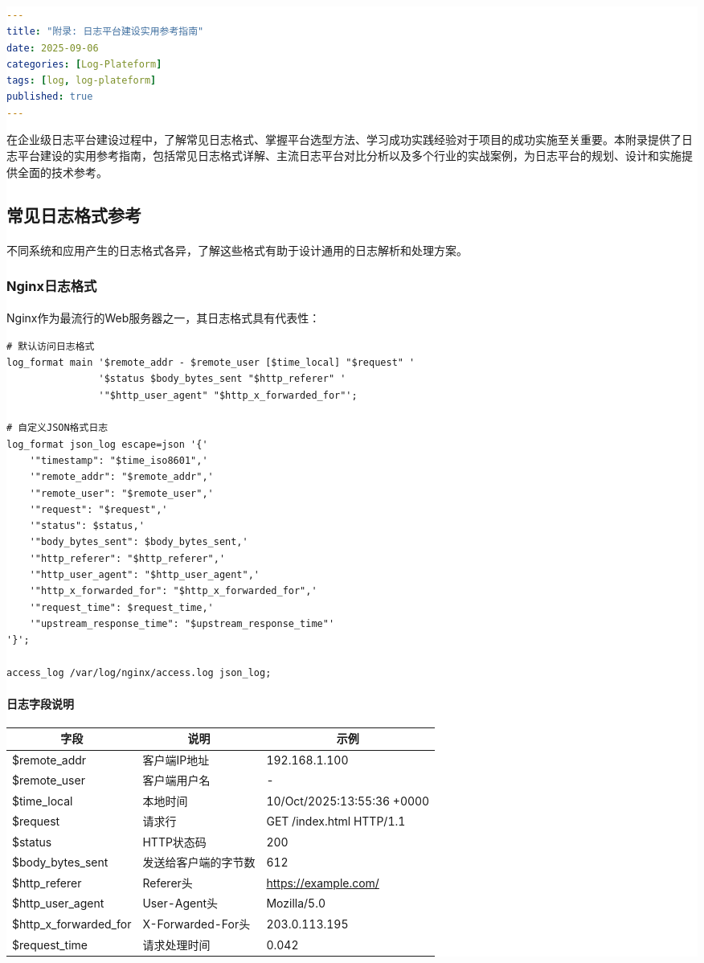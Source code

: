 ```yaml
---
title: "附录: 日志平台建设实用参考指南"
date: 2025-09-06
categories: [Log-Plateform]
tags: [log, log-plateform]
published: true
---
```

在企业级日志平台建设过程中，了解常见日志格式、掌握平台选型方法、学习成功实践经验对于项目的成功实施至关重要。本附录提供了日志平台建设的实用参考指南，包括常见日志格式详解、主流日志平台对比分析以及多个行业的实战案例，为日志平台的规划、设计和实施提供全面的技术参考。

## 常见日志格式参考

不同系统和应用产生的日志格式各异，了解这些格式有助于设计通用的日志解析和处理方案。

### Nginx日志格式

Nginx作为最流行的Web服务器之一，其日志格式具有代表性：

```nginx
# 默认访问日志格式
log_format main '$remote_addr - $remote_user [$time_local] "$request" '
                '$status $body_bytes_sent "$http_referer" '
                '"$http_user_agent" "$http_x_forwarded_for"';

# 自定义JSON格式日志
log_format json_log escape=json '{'
    '"timestamp": "$time_iso8601",'
    '"remote_addr": "$remote_addr",'
    '"remote_user": "$remote_user",'
    '"request": "$request",'
    '"status": $status,'
    '"body_bytes_sent": $body_bytes_sent,'
    '"http_referer": "$http_referer",'
    '"http_user_agent": "$http_user_agent",'
    '"http_x_forwarded_for": "$http_x_forwarded_for",'
    '"request_time": $request_time,'
    '"upstream_response_time": "$upstream_response_time"'
'}';

access_log /var/log/nginx/access.log json_log;
```

#### 日志字段说明

| 字段 | 说明 | 示例 |
|------|------|------|
| $remote_addr | 客户端IP地址 | 192.168.1.100 |
| $remote_user | 客户端用户名 | - |
| $time_local | 本地时间 | 10/Oct/2025:13:55:36 +0000 |
| $request | 请求行 | GET /index.html HTTP/1.1 |
| $status | HTTP状态码 | 200 |
| $body_bytes_sent | 发送给客户端的字节数 | 612 |
| $http_referer | Referer头 | https://example.com/ |
| $http_user_agent | User-Agent头 | Mozilla/5.0 |
| $http_x_forwarded_for | X-Forwarded-For头 | 203.0.113.195 |
| $request_time | 请求处理时间 | 0.042 |